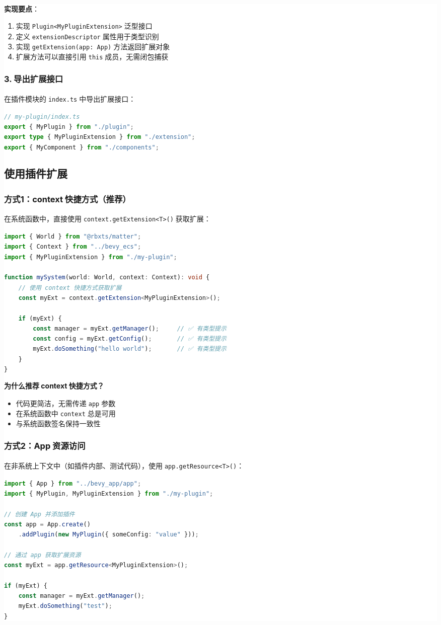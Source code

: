 **实现要点**：
1. 实现 `Plugin<MyPluginExtension>` 泛型接口
2. 定义 `extensionDescriptor` 属性用于类型识别
3. 实现 `getExtension(app: App)` 方法返回扩展对象
4. 扩展方法可以直接引用 `this` 成员，无需闭包捕获

### 3. 导出扩展接口

在插件模块的 `index.ts` 中导出扩展接口：

```typescript
// my-plugin/index.ts
export { MyPlugin } from "./plugin";
export type { MyPluginExtension } from "./extension";
export { MyComponent } from "./components";
```

## 使用插件扩展

### 方式1：context 快捷方式（推荐）

在系统函数中，直接使用 `context.getExtension<T>()` 获取扩展：

```typescript
import { World } from "@rbxts/matter";
import { Context } from "../bevy_ecs";
import { MyPluginExtension } from "./my-plugin";

function mySystem(world: World, context: Context): void {
    // 使用 context 快捷方式获取扩展
    const myExt = context.getExtension<MyPluginExtension>();

    if (myExt) {
        const manager = myExt.getManager();     // ✅ 有类型提示
        const config = myExt.getConfig();       // ✅ 有类型提示
        myExt.doSomething("hello world");       // ✅ 有类型提示
    }
}
```

**为什么推荐 context 快捷方式？**
- 代码更简洁，无需传递 `app` 参数
- 在系统函数中 `context` 总是可用
- 与系统函数签名保持一致性

### 方式2：App 资源访问

在非系统上下文中（如插件内部、测试代码），使用 `app.getResource<T>()`：

```typescript
import { App } from "../bevy_app/app";
import { MyPlugin, MyPluginExtension } from "./my-plugin";

// 创建 App 并添加插件
const app = App.create()
    .addPlugin(new MyPlugin({ someConfig: "value" }));

// 通过 app 获取扩展资源
const myExt = app.getResource<MyPluginExtension>();

if (myExt) {
    const manager = myExt.getManager();
    myExt.doSomething("test");
}
```
